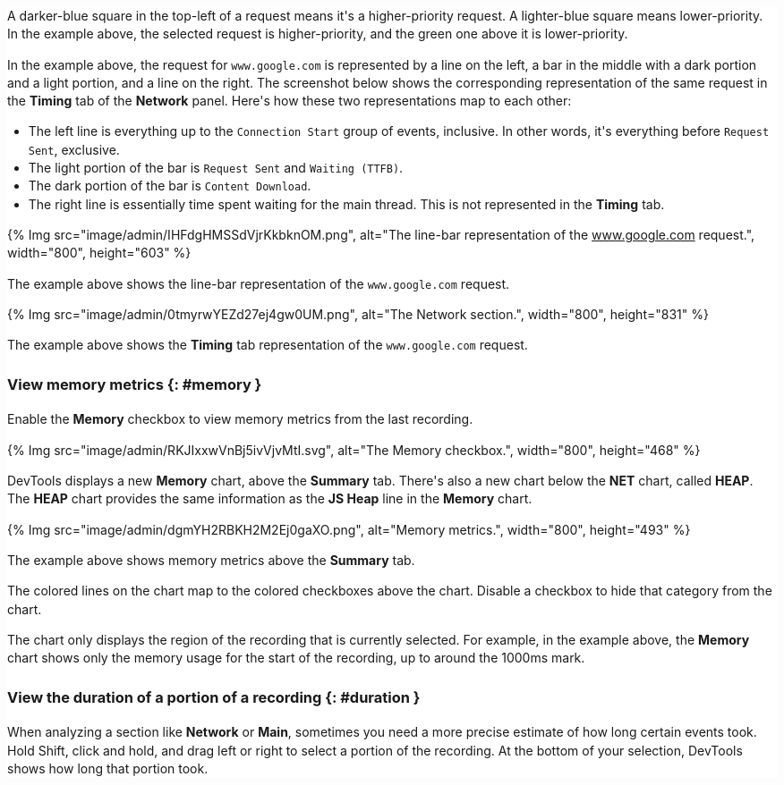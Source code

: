A darker-blue square in the top-left of a request means it's a higher-priority request. A
lighter-blue square means lower-priority. In the example above, the selected request is
higher-priority, and the green one above it is lower-priority.

In the example above, the request for `www.google.com` is represented by a line on the left, a bar in the
middle with a dark portion and a light portion, and a line on the right. The screenshot below shows the
corresponding representation of the same request in the **Timing** tab of the **Network** panel.
Here's how these two representations map to each other:

- The left line is everything up to the `Connection Start` group of events, inclusive. In other
  words, it's everything before `Request Sent`, exclusive.
- The light portion of the bar is `Request Sent` and `Waiting (TTFB)`.
- The dark portion of the bar is `Content Download`.
- The right line is essentially time spent waiting for the main thread. This is not represented in
  the **Timing** tab.

{% Img src="image/admin/IHFdgHMSSdVjrKkbknOM.png", alt="The line-bar representation of the www.google.com request.", width="800", height="603" %}

The example above shows the line-bar representation of the `www.google.com` request.

{% Img src="image/admin/0tmyrwYEZd27ej4gw0UM.png", alt="The Network section.", width="800", height="831" %}

The example above shows the **Timing** tab representation of the `www.google.com` request.

### View memory metrics {: #memory }

Enable the **Memory** checkbox to view memory metrics from the last recording.

{% Img src="image/admin/RKJIxxwVnBj5ivVjvMtI.svg", alt="The Memory checkbox.", width="800", height="468" %}

DevTools displays a new **Memory** chart, above the **Summary** tab. There's also a new chart below
the **NET** chart, called **HEAP**. The **HEAP** chart provides the same information as the **JS
Heap** line in the **Memory** chart.

{% Img src="image/admin/dgmYH2RBKH2M2Ej0gaXO.png", alt="Memory metrics.", width="800", height="493" %}

The example above shows memory metrics above the **Summary** tab.

The colored lines on the chart map to the colored checkboxes above the chart. Disable a checkbox to
hide that category from the chart.

The chart only displays the region of the recording that is currently selected. For example, in the example
above, the **Memory** chart shows only the memory usage for the start of the recording, up to
around the 1000ms mark.

### View the duration of a portion of a recording {: #duration }

When analyzing a section like **Network** or **Main**, sometimes you need a more precise estimate of
how long certain events took. Hold Shift, click and hold, and drag left or right to select a portion
of the recording. At the bottom of your selection, DevTools shows how long that portion took.
